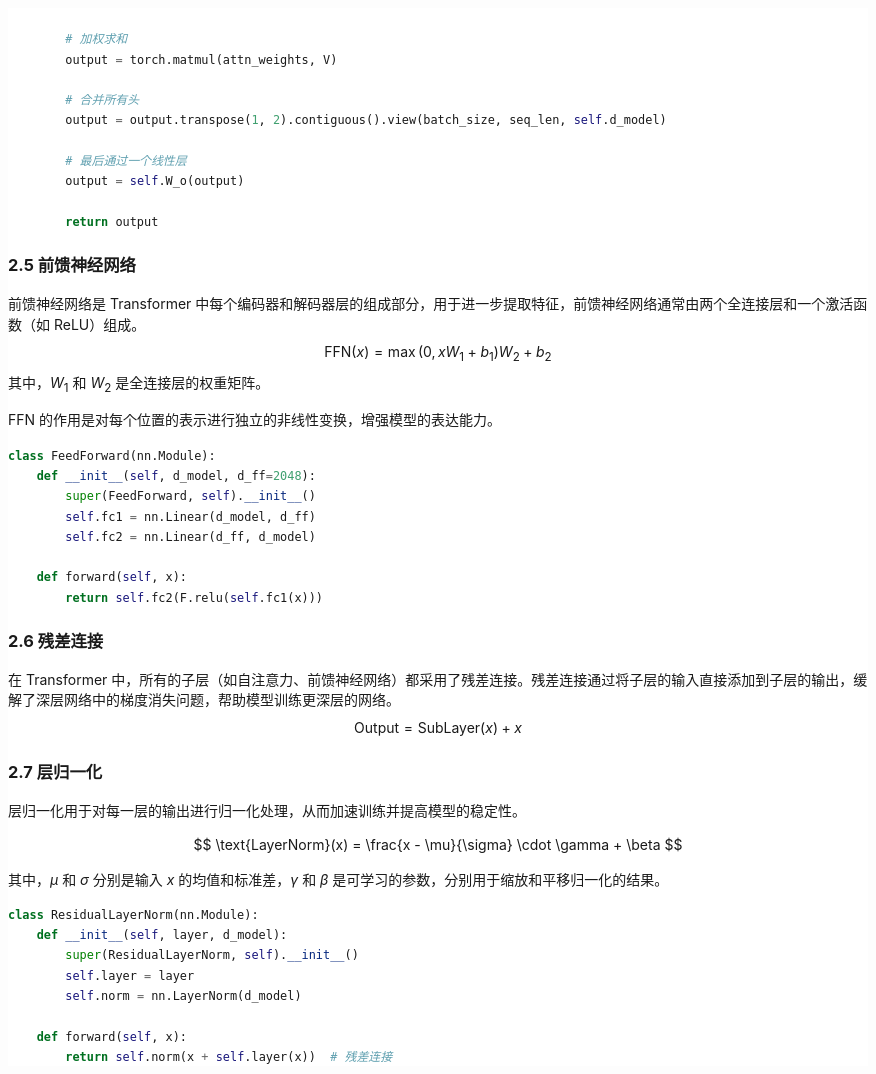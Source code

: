 ```python linenums="1" title="多头注意力机制的实现"

        # 加权求和
        output = torch.matmul(attn_weights, V)

        # 合并所有头
        output = output.transpose(1, 2).contiguous().view(batch_size, seq_len, self.d_model)

        # 最后通过一个线性层
        output = self.W_o(output)

        return output
```

### 2.5 前馈神经网络

前馈神经网络是 Transformer 中每个编码器和解码器层的组成部分，用于进一步提取特征，前馈神经网络通常由两个全连接层和一个激活函数（如 ReLU）组成。
$$
\text{FFN}(x) = \max(0, xW_1 + b_1)W_2 + b_2
$$
其中，$W_1$ 和 $W_2$ 是全连接层的权重矩阵。

FFN 的作用是对每个位置的表示进行独立的非线性变换，增强模型的表达能力。

```python linenums="1" title="前馈神经网络的实现"
class FeedForward(nn.Module):
    def __init__(self, d_model, d_ff=2048):
        super(FeedForward, self).__init__()
        self.fc1 = nn.Linear(d_model, d_ff)
        self.fc2 = nn.Linear(d_ff, d_model)

    def forward(self, x):
        return self.fc2(F.relu(self.fc1(x)))
```

### 2.6 残差连接

在 Transformer 中，所有的子层（如自注意力、前馈神经网络）都采用了残差连接。残差连接通过将子层的输入直接添加到子层的输出，缓解了深层网络中的梯度消失问题，帮助模型训练更深层的网络。
$$
\text{Output} = \text{SubLayer}(x) + x
$$

### 2.7 层归一化

层归一化用于对每一层的输出进行归一化处理，从而加速训练并提高模型的稳定性。

$$ \text{LayerNorm}(x) = \frac{x - \mu}{\sigma} \cdot \gamma + \beta $$

其中，$\mu$ 和 $\sigma$ 分别是输入 $x$ 的均值和标准差，$\gamma$ 和 $\beta$ 是可学习的参数，分别用于缩放和平移归一化的结果。

```python linenums="1" title="层归一化的实现"
class ResidualLayerNorm(nn.Module):
    def __init__(self, layer, d_model):
        super(ResidualLayerNorm, self).__init__()
        self.layer = layer
        self.norm = nn.LayerNorm(d_model)
    
    def forward(self, x):
        return self.norm(x + self.layer(x))  # 残差连接
```
